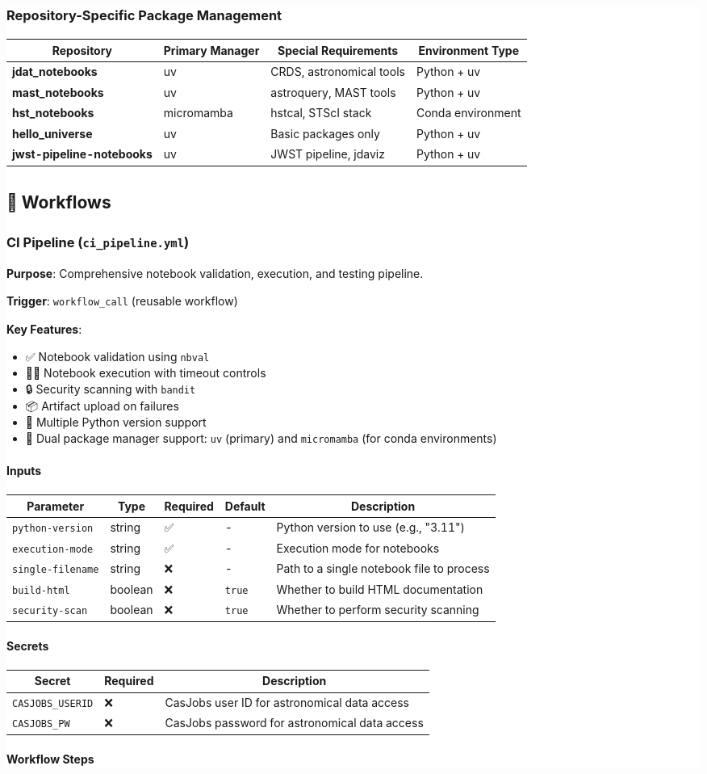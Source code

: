 ### Repository-Specific Package Management

| Repository | Primary Manager | Special Requirements | Environment Type |
|------------|----------------|---------------------|------------------|
| **jdat_notebooks** | uv | CRDS, astronomical tools | Python + uv |
| **mast_notebooks** | uv | astroquery, MAST tools | Python + uv |  
| **hst_notebooks** | micromamba | hstcal, STScI stack | Conda environment |
| **hello_universe** | uv | Basic packages only | Python + uv |
| **jwst-pipeline-notebooks** | uv | JWST pipeline, jdaviz | Python + uv |

## 🔧 Workflows

### CI Pipeline (`ci_pipeline.yml`)

**Purpose**: Comprehensive notebook validation, execution, and testing pipeline.

**Trigger**: `workflow_call` (reusable workflow)

**Key Features**:
- ✅ Notebook validation using `nbval`
- 🏃‍♂️ Notebook execution with timeout controls
- 🔒 Security scanning with `bandit`
- 📦 Artifact upload on failures
- 🐍 Multiple Python version support
- 🔧 Dual package manager support: `uv` (primary) and `micromamba` (for conda environments)

#### Inputs

| Parameter | Type | Required | Default | Description |
|-----------|------|----------|---------|-------------|
| `python-version` | string | ✅ | - | Python version to use (e.g., "3.11") |
| `execution-mode` | string | ✅ | - | Execution mode for notebooks |
| `single-filename` | string | ❌ | - | Path to a single notebook file to process |
| `build-html` | boolean | ❌ | `true` | Whether to build HTML documentation |
| `security-scan` | boolean | ❌ | `true` | Whether to perform security scanning |

#### Secrets

| Secret | Required | Description |
|--------|----------|-------------|
| `CASJOBS_USERID` | ❌ | CasJobs user ID for astronomical data access |
| `CASJOBS_PW` | ❌ | CasJobs password for astronomical data access |

#### Workflow Steps
